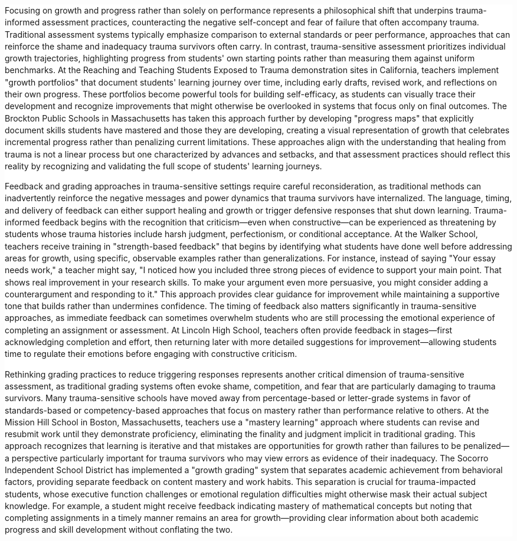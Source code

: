 Focusing on growth and progress rather than solely on performance represents a philosophical shift that underpins trauma-informed assessment practices, counteracting the negative self-concept and fear of failure that often accompany trauma. Traditional assessment systems typically emphasize comparison to external standards or peer performance, approaches that can reinforce the shame and inadequacy trauma survivors often carry. In contrast, trauma-sensitive assessment prioritizes individual growth trajectories, highlighting progress from students' own starting points rather than measuring them against uniform benchmarks. At the Reaching and Teaching Students Exposed to Trauma demonstration sites in California, teachers implement "growth portfolios" that document students' learning journey over time, including early drafts, revised work, and reflections on their own progress. These portfolios become powerful tools for building self-efficacy, as students can visually trace their development and recognize improvements that might otherwise be overlooked in systems that focus only on final outcomes. The Brockton Public Schools in Massachusetts has taken this approach further by developing "progress maps" that explicitly document skills students have mastered and those they are developing, creating a visual representation of growth that celebrates incremental progress rather than penalizing current limitations. These approaches align with the understanding that healing from trauma is not a linear process but one characterized by advances and setbacks, and that assessment practices should reflect this reality by recognizing and validating the full scope of students' learning journeys.

Feedback and grading approaches in trauma-sensitive settings require careful reconsideration, as traditional methods can inadvertently reinforce the negative messages and power dynamics that trauma survivors have internalized. The language, timing, and delivery of feedback can either support healing and growth or trigger defensive responses that shut down learning. Trauma-informed feedback begins with the recognition that criticism—even when constructive—can be experienced as threatening by students whose trauma histories include harsh judgment, perfectionism, or conditional acceptance. At the Walker School, teachers receive training in "strength-based feedback" that begins by identifying what students have done well before addressing areas for growth, using specific, observable examples rather than generalizations. For instance, instead of saying "Your essay needs work," a teacher might say, "I noticed how you included three strong pieces of evidence to support your main point. That shows real improvement in your research skills. To make your argument even more persuasive, you might consider adding a counterargument and responding to it." This approach provides clear guidance for improvement while maintaining a supportive tone that builds rather than undermines confidence. The timing of feedback also matters significantly in trauma-sensitive approaches, as immediate feedback can sometimes overwhelm students who are still processing the emotional experience of completing an assignment or assessment. At Lincoln High School, teachers often provide feedback in stages—first acknowledging completion and effort, then returning later with more detailed suggestions for improvement—allowing students time to regulate their emotions before engaging with constructive criticism.

Rethinking grading practices to reduce triggering responses represents another critical dimension of trauma-sensitive assessment, as traditional grading systems often evoke shame, competition, and fear that are particularly damaging to trauma survivors. Many trauma-sensitive schools have moved away from percentage-based or letter-grade systems in favor of standards-based or competency-based approaches that focus on mastery rather than performance relative to others. At the Mission Hill School in Boston, Massachusetts, teachers use a "mastery learning" approach where students can revise and resubmit work until they demonstrate proficiency, eliminating the finality and judgment implicit in traditional grading. This approach recognizes that learning is iterative and that mistakes are opportunities for growth rather than failures to be penalized—a perspective particularly important for trauma survivors who may view errors as evidence of their inadequacy. The Socorro Independent School District has implemented a "growth grading" system that separates academic achievement from behavioral factors, providing separate feedback on content mastery and work habits. This separation is crucial for trauma-impacted students, whose executive function challenges or emotional regulation difficulties might otherwise mask their actual subject knowledge. For example, a student might receive feedback indicating mastery of mathematical concepts but noting that completing assignments in a timely manner remains an area for growth—providing clear information about both academic progress and skill development without conflating the two.
